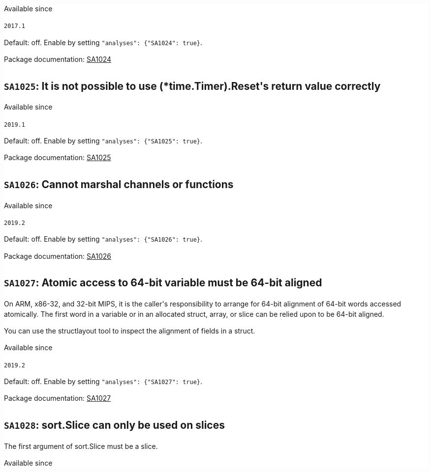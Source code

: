 Available since

	2017.1


Default: off. Enable by setting `"analyses": {"SA1024": true}`.

Package documentation: [SA1024](https://staticcheck.dev/docs/checks/#SA1024)

<a id='SA1025'></a>
## `SA1025`: It is not possible to use (*time.Timer).Reset's return value correctly

Available since

	2019.1


Default: off. Enable by setting `"analyses": {"SA1025": true}`.

Package documentation: [SA1025](https://staticcheck.dev/docs/checks/#SA1025)

<a id='SA1026'></a>
## `SA1026`: Cannot marshal channels or functions

Available since

	2019.2


Default: off. Enable by setting `"analyses": {"SA1026": true}`.

Package documentation: [SA1026](https://staticcheck.dev/docs/checks/#SA1026)

<a id='SA1027'></a>
## `SA1027`: Atomic access to 64-bit variable must be 64-bit aligned

On ARM, x86-32, and 32-bit MIPS, it is the caller's responsibility to arrange for 64-bit alignment of 64-bit words accessed atomically. The first word in a variable or in an allocated struct, array, or slice can be relied upon to be 64-bit aligned.

You can use the structlayout tool to inspect the alignment of fields in a struct.

Available since

	2019.2


Default: off. Enable by setting `"analyses": {"SA1027": true}`.

Package documentation: [SA1027](https://staticcheck.dev/docs/checks/#SA1027)

<a id='SA1028'></a>
## `SA1028`: sort.Slice can only be used on slices

The first argument of sort.Slice must be a slice.

Available since
